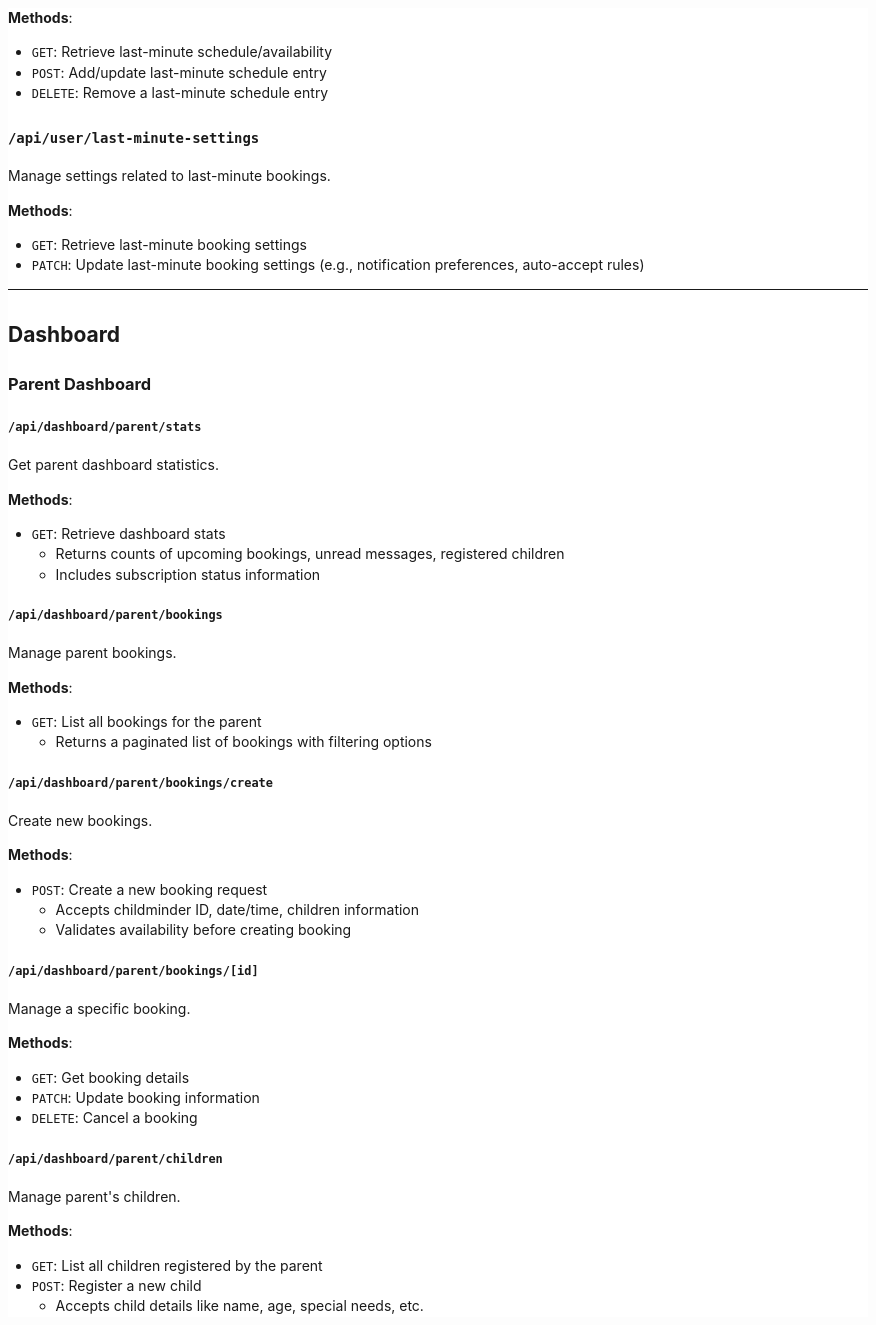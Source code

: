 **Methods**:
- `GET`: Retrieve last-minute schedule/availability
- `POST`: Add/update last-minute schedule entry
- `DELETE`: Remove a last-minute schedule entry

### `/api/user/last-minute-settings`
Manage settings related to last-minute bookings.

**Methods**:
- `GET`: Retrieve last-minute booking settings
- `PATCH`: Update last-minute booking settings (e.g., notification preferences, auto-accept rules)

---

## Dashboard

### Parent Dashboard

#### `/api/dashboard/parent/stats`
Get parent dashboard statistics.

**Methods**:
- `GET`: Retrieve dashboard stats
  - Returns counts of upcoming bookings, unread messages, registered children
  - Includes subscription status information

#### `/api/dashboard/parent/bookings`
Manage parent bookings.

**Methods**:
- `GET`: List all bookings for the parent
  - Returns a paginated list of bookings with filtering options

#### `/api/dashboard/parent/bookings/create`
Create new bookings.

**Methods**:
- `POST`: Create a new booking request
  - Accepts childminder ID, date/time, children information
  - Validates availability before creating booking

#### `/api/dashboard/parent/bookings/[id]`
Manage a specific booking.

**Methods**:
- `GET`: Get booking details
- `PATCH`: Update booking information
- `DELETE`: Cancel a booking

#### `/api/dashboard/parent/children`
Manage parent's children.

**Methods**:
- `GET`: List all children registered by the parent
- `POST`: Register a new child
  - Accepts child details like name, age, special needs, etc.

